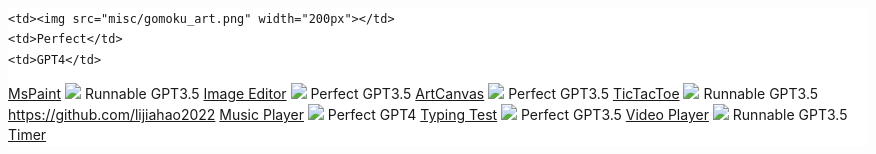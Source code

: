     <td><img src="misc/gomoku_art.png" width="200px"></td>  
    <td>Perfect</td>
    <td>GPT4</td>
  </tr>
  <tr>
    <td><a href="WareHouse/mspaint_THUNLP_20230821204606" target="_blank" rel="noopener noreferrer">MsPaint</a></td>
    <td><img src="misc/mspaint.png" width="200px"></td>
    <td>Runnable</td>
    <td>GPT3.5</td>
  </tr>
  <tr>
    <td><a href="WareHouse/ImgEditor_THUNLP_20230824142740" target="_blank" rel="noopener noreferrer">Image Editor</a></td>
    <td><img src="misc/image_editor.png" width="200px"></td>
    <td>Perfect</td>
    <td>GPT3.5</td>
  </tr>
  <tr>
    <td><a href="WareHouse/ArtCanvas_THUNLP_20230825093558" target="_blank" rel="noopener noreferrer">ArtCanvas</a></td>
    <td><img src="misc/paint.png" width="200px"></td>
    <td>Perfect</td>
    <td>GPT3.5</td>
  </tr>
  <tr>
    <td><a href="WareHouse/TicTacToe_THUNLP_20230825093547" target="_blank" rel="noopener noreferrer">TicTacToe</a></td>
    <td><img src="misc/tictactoe.png" width="200px"></td>
    <td>Runnable</td>
    <td>GPT3.5</td>
  </tr>
  <tr>
    <td rowspan="5"><a href="https://github.com/lijiahao2022" target="_blank" rel="noopener noreferrer">https://github.com/lijiahao2022</a></td>
    <td><a href="WareHouse/musicplayer_THUNLP_20230824113404" target="_blank" rel="noopener noreferrer">Music Player</a></td>
    <td><img src="misc/music_player.png" width="200px"></td>
    <td>Perfect</td>
    <td>GPT4</td>
  </tr>
  <tr>
    <td><a href="WareHouse/Typing_THUNLP_20230824105537" target="_blank" rel="noopener noreferrer">Typing Test</a></td>
    <td><img src="misc/typing_test.png" width="200px"></td>
    <td>Perfect</td>
    <td>GPT3.5</td>
  </tr>
  <tr>
    <td><a href="WareHouse/videoplayer_THUNLP_20230824233151" target="_blank" rel="noopener noreferrer">Video Player</a></td>
    <td><img src="misc/video_player.png" width="200px"></td>
    <td>Runnable</td>
    <td>GPT3.5</td>
  </tr>
  <tr>
    <td><a href="WareHouse/timer_THUNLP_20230823091709" target="_blank" rel="noopener noreferrer">Timer</a></td>